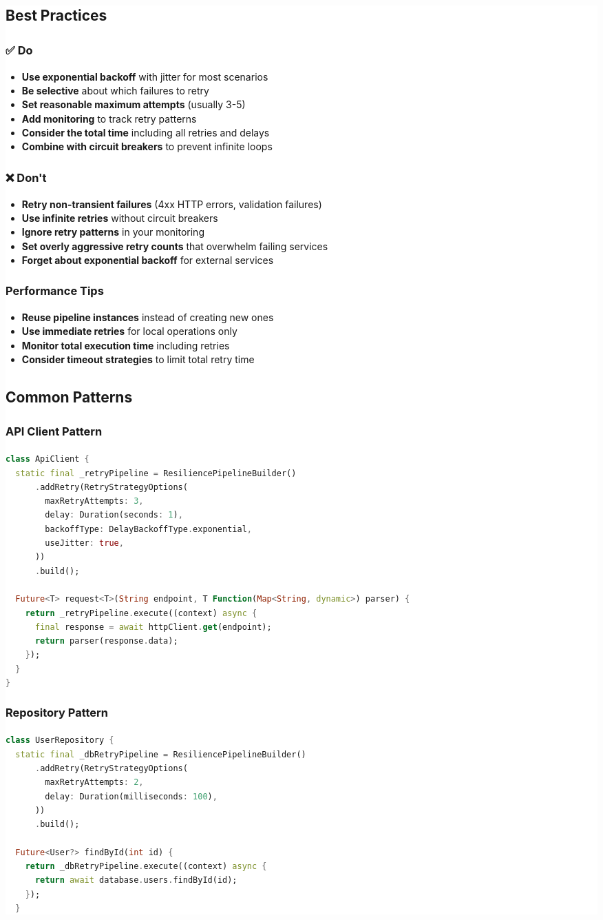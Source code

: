 ## Best Practices

### ✅ Do
- **Use exponential backoff** with jitter for most scenarios
- **Be selective** about which failures to retry
- **Set reasonable maximum attempts** (usually 3-5)
- **Add monitoring** to track retry patterns
- **Consider the total time** including all retries and delays
- **Combine with circuit breakers** to prevent infinite loops

### ❌ Don't
- **Retry non-transient failures** (4xx HTTP errors, validation failures)
- **Use infinite retries** without circuit breakers
- **Ignore retry patterns** in your monitoring
- **Set overly aggressive retry counts** that overwhelm failing services
- **Forget about exponential backoff** for external services

### Performance Tips
- **Reuse pipeline instances** instead of creating new ones
- **Use immediate retries** for local operations only
- **Monitor total execution time** including retries
- **Consider timeout strategies** to limit total retry time

## Common Patterns

### API Client Pattern
```dart
class ApiClient {
  static final _retryPipeline = ResiliencePipelineBuilder()
      .addRetry(RetryStrategyOptions(
        maxRetryAttempts: 3,
        delay: Duration(seconds: 1),
        backoffType: DelayBackoffType.exponential,
        useJitter: true,
      ))
      .build();
  
  Future<T> request<T>(String endpoint, T Function(Map<String, dynamic>) parser) {
    return _retryPipeline.execute((context) async {
      final response = await httpClient.get(endpoint);
      return parser(response.data);
    });
  }
}
```

### Repository Pattern
```dart
class UserRepository {
  static final _dbRetryPipeline = ResiliencePipelineBuilder()
      .addRetry(RetryStrategyOptions(
        maxRetryAttempts: 2,
        delay: Duration(milliseconds: 100),
      ))
      .build();
  
  Future<User?> findById(int id) {
    return _dbRetryPipeline.execute((context) async {
      return await database.users.findById(id);
    });
  }
```